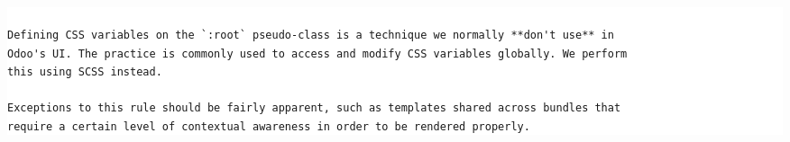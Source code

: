 ```

Defining CSS variables on the `:root` pseudo-class is a technique we normally **don't use** in
Odoo's UI. The practice is commonly used to access and modify CSS variables globally. We perform
this using SCSS instead.

Exceptions to this rule should be fairly apparent, such as templates shared across bundles that
require a certain level of contextual awareness in order to be rendered properly.
```
